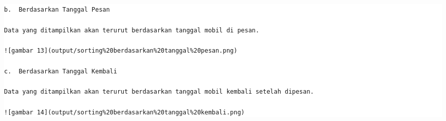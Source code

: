     b.	Berdasarkan Tanggal Pesan

    Data yang ditampilkan akan terurut berdasarkan tanggal mobil di pesan.

    ![gambar 13](output/sorting%20berdasarkan%20tanggal%20pesan.png)

    c.	Berdasarkan Tanggal Kembali 

    Data yang ditampilkan akan terurut berdasarkan tanggal mobil kembali setelah dipesan.

    ![gambar 14](output/sorting%20berdasarkan%20tanggal%20kembali.png)
